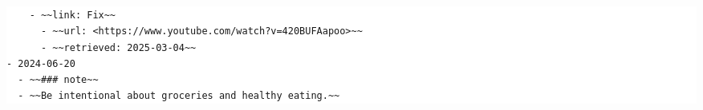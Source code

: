         - ~~link: Fix~~
          - ~~url: <https://www.youtube.com/watch?v=420BUFAapoo>~~
          - ~~retrieved: 2025-03-04~~
    - 2024-06-20
      - ~~### note~~
      - ~~Be intentional about groceries and healthy eating.~~
